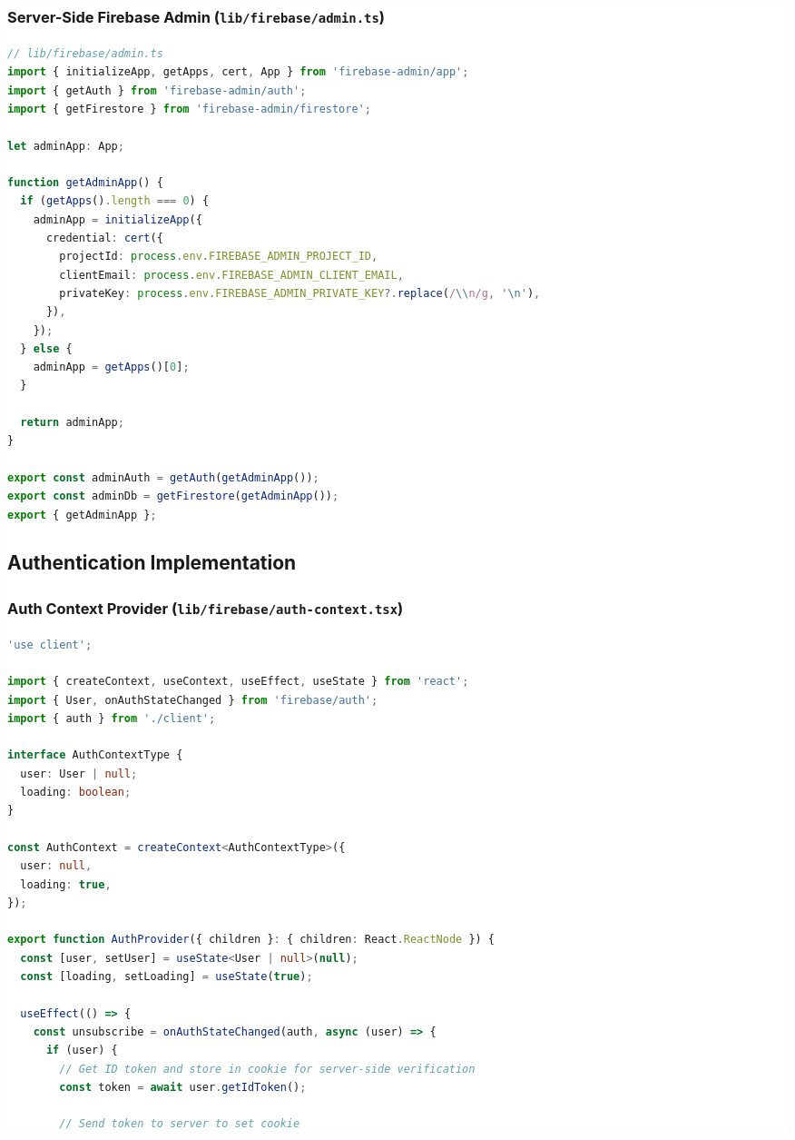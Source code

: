 ### Server-Side Firebase Admin (`lib/firebase/admin.ts`)

```typescript
// lib/firebase/admin.ts
import { initializeApp, getApps, cert, App } from 'firebase-admin/app';
import { getAuth } from 'firebase-admin/auth';
import { getFirestore } from 'firebase-admin/firestore';

let adminApp: App;

function getAdminApp() {
  if (getApps().length === 0) {
    adminApp = initializeApp({
      credential: cert({
        projectId: process.env.FIREBASE_ADMIN_PROJECT_ID,
        clientEmail: process.env.FIREBASE_ADMIN_CLIENT_EMAIL,
        privateKey: process.env.FIREBASE_ADMIN_PRIVATE_KEY?.replace(/\\n/g, '\n'),
      }),
    });
  } else {
    adminApp = getApps()[0];
  }

  return adminApp;
}

export const adminAuth = getAuth(getAdminApp());
export const adminDb = getFirestore(getAdminApp());
export { getAdminApp };
```

## Authentication Implementation

### Auth Context Provider (`lib/firebase/auth-context.tsx`)

```typescript
'use client';

import { createContext, useContext, useEffect, useState } from 'react';
import { User, onAuthStateChanged } from 'firebase/auth';
import { auth } from './client';

interface AuthContextType {
  user: User | null;
  loading: boolean;
}

const AuthContext = createContext<AuthContextType>({
  user: null,
  loading: true,
});

export function AuthProvider({ children }: { children: React.ReactNode }) {
  const [user, setUser] = useState<User | null>(null);
  const [loading, setLoading] = useState(true);

  useEffect(() => {
    const unsubscribe = onAuthStateChanged(auth, async (user) => {
      if (user) {
        // Get ID token and store in cookie for server-side verification
        const token = await user.getIdToken();

        // Send token to server to set cookie
```